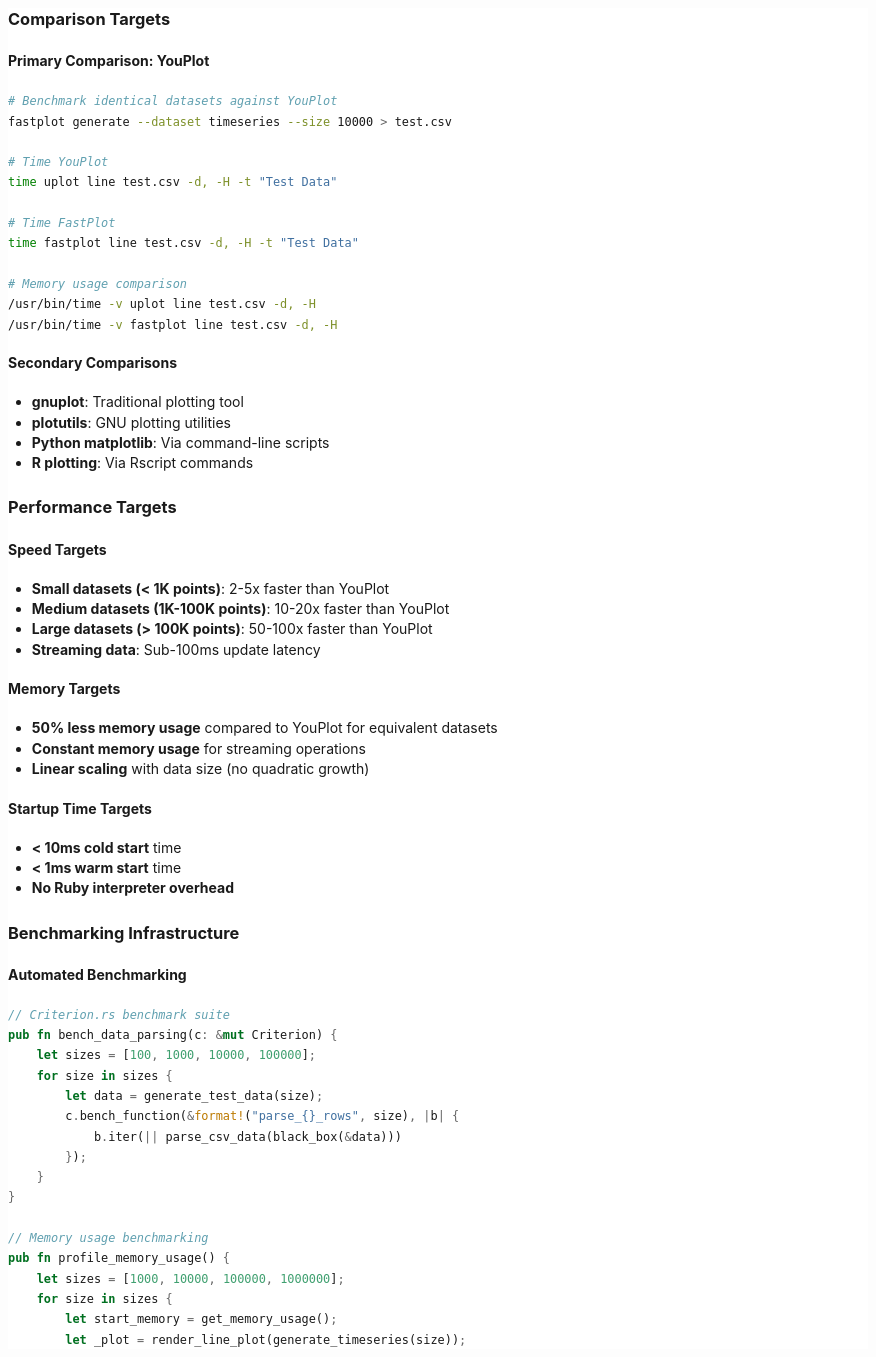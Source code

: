 ### Comparison Targets

#### Primary Comparison: YouPlot
```bash
# Benchmark identical datasets against YouPlot
fastplot generate --dataset timeseries --size 10000 > test.csv

# Time YouPlot
time uplot line test.csv -d, -H -t "Test Data"

# Time FastPlot  
time fastplot line test.csv -d, -H -t "Test Data"

# Memory usage comparison
/usr/bin/time -v uplot line test.csv -d, -H
/usr/bin/time -v fastplot line test.csv -d, -H
```

#### Secondary Comparisons
- **gnuplot**: Traditional plotting tool
- **plotutils**: GNU plotting utilities  
- **Python matplotlib**: Via command-line scripts
- **R plotting**: Via Rscript commands

### Performance Targets

#### Speed Targets
- **Small datasets (< 1K points)**: 2-5x faster than YouPlot
- **Medium datasets (1K-100K points)**: 10-20x faster than YouPlot
- **Large datasets (> 100K points)**: 50-100x faster than YouPlot
- **Streaming data**: Sub-100ms update latency

#### Memory Targets
- **50% less memory usage** compared to YouPlot for equivalent datasets
- **Constant memory usage** for streaming operations
- **Linear scaling** with data size (no quadratic growth)

#### Startup Time Targets
- **< 10ms cold start** time
- **< 1ms warm start** time
- **No Ruby interpreter overhead**

### Benchmarking Infrastructure

#### Automated Benchmarking
```rust
// Criterion.rs benchmark suite
pub fn bench_data_parsing(c: &mut Criterion) {
    let sizes = [100, 1000, 10000, 100000];
    for size in sizes {
        let data = generate_test_data(size);
        c.bench_function(&format!("parse_{}_rows", size), |b| {
            b.iter(|| parse_csv_data(black_box(&data)))
        });
    }
}

// Memory usage benchmarking
pub fn profile_memory_usage() {
    let sizes = [1000, 10000, 100000, 1000000];
    for size in sizes {
        let start_memory = get_memory_usage();
        let _plot = render_line_plot(generate_timeseries(size));
```